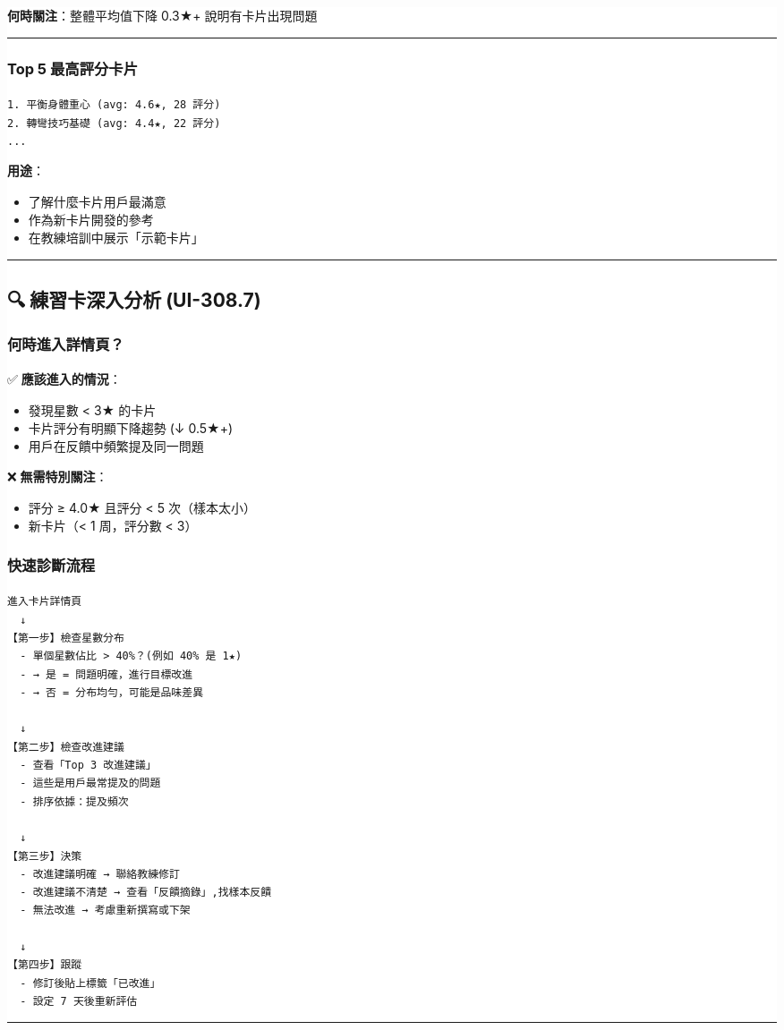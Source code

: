 **何時關注**：整體平均值下降 0.3★+ 說明有卡片出現問題

---

### Top 5 最高評分卡片

```
1. 平衡身體重心 (avg: 4.6★, 28 評分)
2. 轉彎技巧基礎 (avg: 4.4★, 22 評分)
...
```

**用途**：
- 了解什麼卡片用戶最滿意
- 作為新卡片開發的參考
- 在教練培訓中展示「示範卡片」

---

## 🔍 練習卡深入分析 (UI-308.7)

### 何時進入詳情頁？

✅ **應該進入的情況**：
- 發現星數 < 3★ 的卡片
- 卡片評分有明顯下降趨勢 (↓ 0.5★+)
- 用戶在反饋中頻繁提及同一問題

❌ **無需特別關注**：
- 評分 ≥ 4.0★ 且評分 < 5 次（樣本太小）
- 新卡片（< 1 周，評分數 < 3）

### 快速診斷流程

```
進入卡片詳情頁
  ↓
【第一步】檢查星數分布
  - 單個星數佔比 > 40%？(例如 40% 是 1★)
  - → 是 = 問題明確，進行目標改進
  - → 否 = 分布均勻，可能是品味差異

  ↓
【第二步】檢查改進建議
  - 查看「Top 3 改進建議」
  - 這些是用戶最常提及的問題
  - 排序依據：提及頻次

  ↓
【第三步】決策
  - 改進建議明確 → 聯絡教練修訂
  - 改進建議不清楚 → 查看「反饋摘錄」,找樣本反饋
  - 無法改進 → 考慮重新撰寫或下架

  ↓
【第四步】跟蹤
  - 修訂後貼上標籤「已改進」
  - 設定 7 天後重新評估
```

---